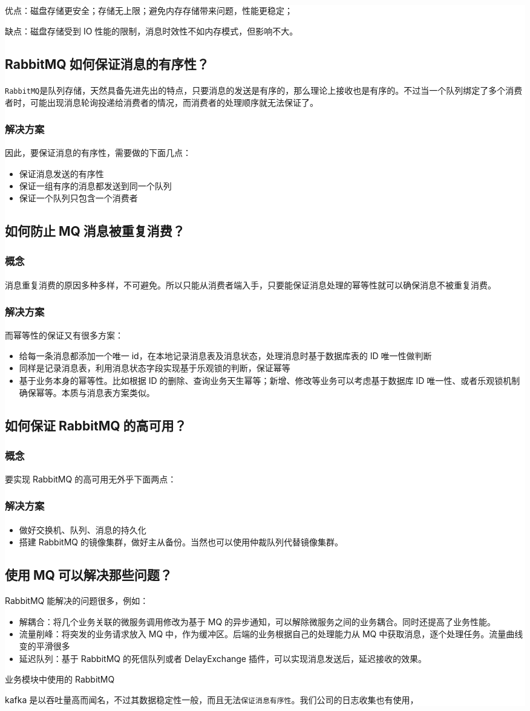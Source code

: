 优点：磁盘存储更安全；存储无上限；避免内存存储带来问题，性能更稳定；

缺点：磁盘存储受到 IO 性能的限制，消息时效性不如内存模式，但影响不大。

## RabbitMQ 如何保证消息的有序性？

`RabbitMQ`是队列存储，天然具备先进先出的特点，只要消息的发送是有序的，那么理论上接收也是有序的。不过当一个队列绑定了多个消费者时，可能出现消息轮询投递给消费者的情况，而消费者的处理顺序就无法保证了。

### 解决方案

因此，要保证消息的有序性，需要做的下面几点：

- 保证消息发送的有序性
- 保证一组有序的消息都发送到同一个队列
- 保证一个队列只包含一个消费者

## 如何防止 MQ 消息被重复消费？

### 概念

消息重复消费的原因多种多样，不可避免。所以只能从消费者端入手，只要能保证消息处理的幂等性就可以确保消息不被重复消费。

### 解决方案

而幂等性的保证又有很多方案：

- 给每一条消息都添加一个唯一 id，在本地记录消息表及消息状态，处理消息时基于数据库表的 ID 唯一性做判断
- 同样是记录消息表，利用消息状态字段实现基于乐观锁的判断，保证幂等
- 基于业务本身的幂等性。比如根据 ID 的删除、查询业务天生幂等；新增、修改等业务可以考虑基于数据库 ID 唯一性、或者乐观锁机制确保幂等。本质与消息表方案类似。

## 如何保证 RabbitMQ 的高可用？

### 概念

要实现 RabbitMQ 的高可用无外乎下面两点：

### 解决方案

- 做好交换机、队列、消息的持久化
- 搭建 RabbitMQ 的镜像集群，做好主从备份。当然也可以使用仲裁队列代替镜像集群。

## 使用 MQ 可以解决那些问题？

RabbitMQ 能解决的问题很多，例如：

- 解耦合：将几个业务关联的微服务调用修改为基于 MQ 的异步通知，可以解除微服务之间的业务耦合。同时还提高了业务性能。
- 流量削峰：将突发的业务请求放入 MQ 中，作为缓冲区。后端的业务根据自己的处理能力从 MQ 中获取消息，逐个处理任务。流量曲线变的平滑很多
- 延迟队列：基于 RabbitMQ 的死信队列或者 DelayExchange 插件，可以实现消息发送后，延迟接收的效果。

业务模块中使用的 RabbitMQ

kafka 是以吞吐量高而闻名，不过其数据稳定性一般，而且无法`保证消息有序性`。我们公司的日志收集也有使用，
